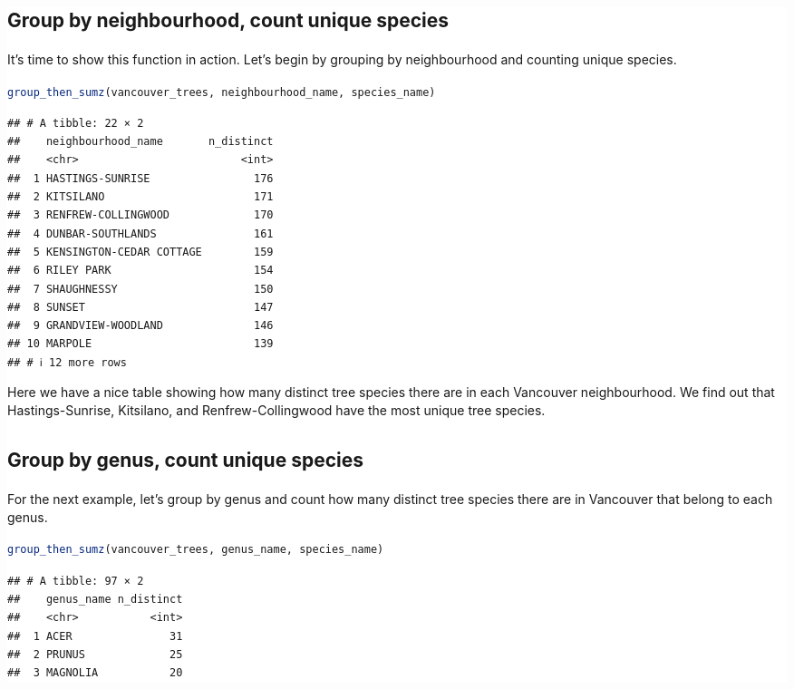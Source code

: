 ## Group by neighbourhood, count unique species

It’s time to show this function in action. Let’s begin by grouping by
neighbourhood and counting unique species.

``` r
group_then_sumz(vancouver_trees, neighbourhood_name, species_name)
```

    ## # A tibble: 22 × 2
    ##    neighbourhood_name       n_distinct
    ##    <chr>                         <int>
    ##  1 HASTINGS-SUNRISE                176
    ##  2 KITSILANO                       171
    ##  3 RENFREW-COLLINGWOOD             170
    ##  4 DUNBAR-SOUTHLANDS               161
    ##  5 KENSINGTON-CEDAR COTTAGE        159
    ##  6 RILEY PARK                      154
    ##  7 SHAUGHNESSY                     150
    ##  8 SUNSET                          147
    ##  9 GRANDVIEW-WOODLAND              146
    ## 10 MARPOLE                         139
    ## # ℹ 12 more rows

Here we have a nice table showing how many distinct tree species there
are in each Vancouver neighbourhood. We find out that Hastings-Sunrise,
Kitsilano, and Renfrew-Collingwood have the most unique tree species.

## Group by genus, count unique species

For the next example, let’s group by genus and count how many distinct
tree species there are in Vancouver that belong to each genus.

``` r
group_then_sumz(vancouver_trees, genus_name, species_name)
```

    ## # A tibble: 97 × 2
    ##    genus_name n_distinct
    ##    <chr>           <int>
    ##  1 ACER               31
    ##  2 PRUNUS             25
    ##  3 MAGNOLIA           20